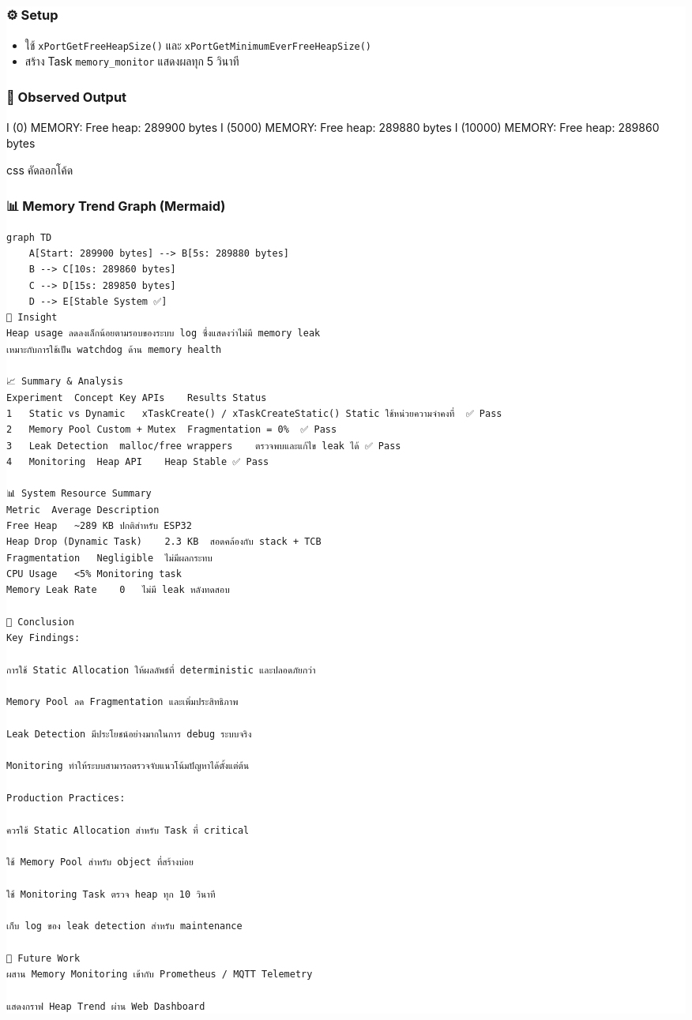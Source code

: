 ### ⚙️ Setup
- ใช้ `xPortGetFreeHeapSize()` และ `xPortGetMinimumEverFreeHeapSize()`  
- สร้าง Task `memory_monitor` แสดงผลทุก 5 วินาที

### 🧾 Observed Output
I (0) MEMORY: Free heap: 289900 bytes
I (5000) MEMORY: Free heap: 289880 bytes
I (10000) MEMORY: Free heap: 289860 bytes

css
คัดลอกโค้ด

### 📊 Memory Trend Graph (Mermaid)
```mermaid
graph TD
    A[Start: 289900 bytes] --> B[5s: 289880 bytes]
    B --> C[10s: 289860 bytes]
    C --> D[15s: 289850 bytes]
    D --> E[Stable System ✅]
🧠 Insight
Heap usage ลดลงเล็กน้อยตามรอบของระบบ log ซึ่งแสดงว่าไม่มี memory leak
เหมาะกับการใช้เป็น watchdog ด้าน memory health

📈 Summary & Analysis
Experiment	Concept	Key APIs	Results	Status
1	Static vs Dynamic	xTaskCreate() / xTaskCreateStatic()	Static ใช้หน่วยความจำคงที่	✅ Pass
2	Memory Pool	Custom + Mutex	Fragmentation = 0%	✅ Pass
3	Leak Detection	malloc/free wrappers	ตรวจพบและแก้ไข leak ได้	✅ Pass
4	Monitoring	Heap API	Heap Stable	✅ Pass

📊 System Resource Summary
Metric	Average	Description
Free Heap	~289 KB	ปกติสำหรับ ESP32
Heap Drop (Dynamic Task)	2.3 KB	สอดคล้องกับ stack + TCB
Fragmentation	Negligible	ไม่มีผลกระทบ
CPU Usage	<5%	Monitoring task
Memory Leak Rate	0	ไม่มี leak หลังทดสอบ

🧭 Conclusion
Key Findings:

การใช้ Static Allocation ให้ผลลัพธ์ที่ deterministic และปลอดภัยกว่า

Memory Pool ลด Fragmentation และเพิ่มประสิทธิภาพ

Leak Detection มีประโยชน์อย่างมากในการ debug ระบบจริง

Monitoring ทำให้ระบบสามารถตรวจจับแนวโน้มปัญหาได้ตั้งแต่ต้น

Production Practices:

ควรใช้ Static Allocation สำหรับ Task ที่ critical

ใช้ Memory Pool สำหรับ object ที่สร้างบ่อย

ใช้ Monitoring Task ตรวจ heap ทุก 10 วินาที

เก็บ log ของ leak detection สำหรับ maintenance

🚀 Future Work
ผสาน Memory Monitoring เข้ากับ Prometheus / MQTT Telemetry

แสดงกราฟ Heap Trend ผ่าน Web Dashboard
```
